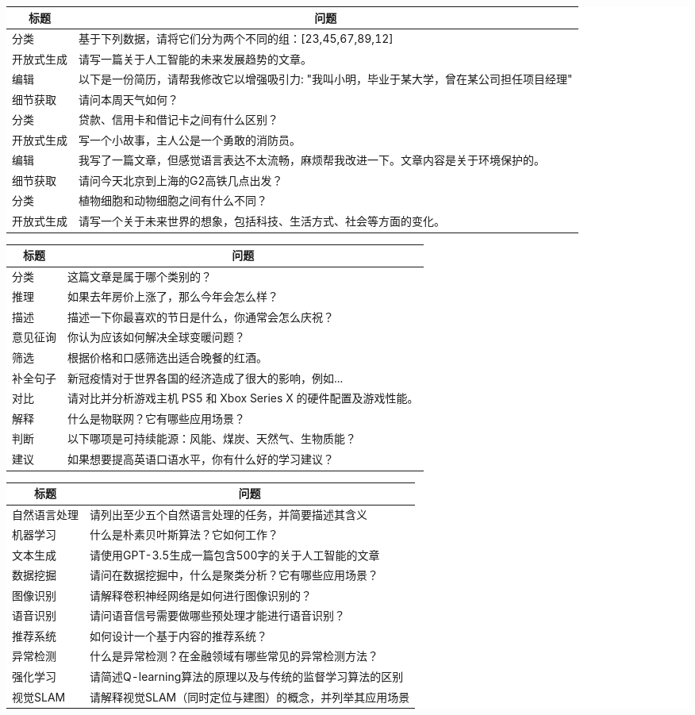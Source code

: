 | 标题 | 问题 |
| --- | --- |
| 分类 | 基于下列数据，请将它们分为两个不同的组：[23,45,67,89,12] |
| 开放式生成 | 请写一篇关于人工智能的未来发展趋势的文章。 |
| 编辑 | 以下是一份简历，请帮我修改它以增强吸引力: "我叫小明，毕业于某大学，曾在某公司担任项目经理" |
| 细节获取 | 请问本周天气如何？ |
| 分类 | 贷款、信用卡和借记卡之间有什么区别？ |
| 开放式生成 | 写一个小故事，主人公是一个勇敢的消防员。 |
| 编辑 | 我写了一篇文章，但感觉语言表达不太流畅，麻烦帮我改进一下。文章内容是关于环境保护的。 |
| 细节获取 | 请问今天北京到上海的G2高铁几点出发？ |
| 分类 | 植物细胞和动物细胞之间有什么不同？ |
| 开放式生成 | 请写一个关于未来世界的想象，包括科技、生活方式、社会等方面的变化。 |

| 标题 | 问题 |
| --- | --- |
| 分类 | 这篇文章是属于哪个类别的？ |
| 推理 | 如果去年房价上涨了，那么今年会怎么样？ |
| 描述 | 描述一下你最喜欢的节日是什么，你通常会怎么庆祝？ |
| 意见征询 | 你认为应该如何解决全球变暖问题？ |
| 筛选 | 根据价格和口感筛选出适合晚餐的红酒。 |
| 补全句子 | 新冠疫情对于世界各国的经济造成了很大的影响，例如... |
| 对比 | 请对比并分析游戏主机 PS5 和 Xbox Series X 的硬件配置及游戏性能。 |
| 解释 | 什么是物联网？它有哪些应用场景？ |
| 判断 | 以下哪项是可持续能源：风能、煤炭、天然气、生物质能？ |
| 建议 | 如果想要提高英语口语水平，你有什么好的学习建议？ |

|标题|问题|
|----|----|
|自然语言处理|请列出至少五个自然语言处理的任务，并简要描述其含义|
|机器学习|什么是朴素贝叶斯算法？它如何工作？|
|文本生成|请使用GPT-3.5生成一篇包含500字的关于人工智能的文章|
|数据挖掘|请问在数据挖掘中，什么是聚类分析？它有哪些应用场景？|
|图像识别|请解释卷积神经网络是如何进行图像识别的？|
|语音识别|请问语音信号需要做哪些预处理才能进行语音识别？|
|推荐系统|如何设计一个基于内容的推荐系统？|
|异常检测|什么是异常检测？在金融领域有哪些常见的异常检测方法？|
|强化学习|请简述Q-learning算法的原理以及与传统的监督学习算法的区别|
|视觉SLAM|请解释视觉SLAM（同时定位与建图）的概念，并列举其应用场景|
